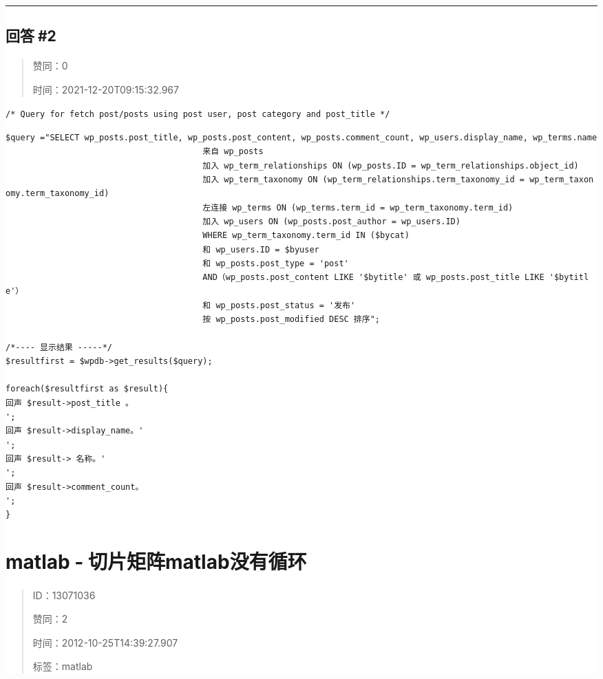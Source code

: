 * * *

## 回答 #2

> 赞同：0
> 
> 时间：2021-12-20T09:15:32.967

```
/* Query for fetch post/posts using post user, post category and post_title */ 
```

```
$query ="SELECT wp_posts.post_title, wp_posts.post_content, wp_posts.comment_count, wp_users.display_name, wp_terms.name  
                                        来自 wp_posts
                                        加入 wp_term_relationships ON (wp_posts.ID = wp_term_relationships.object_id)
                                        加入 wp_term_taxonomy ON (wp_term_relationships.term_taxonomy_id = wp_term_taxonomy.term_taxonomy_id)
                                        左连接 wp_terms ON (wp_terms.term_id = wp_term_taxonomy.term_id)
                                        加入 wp_users ON (wp_posts.post_author = wp_users.ID)
                                        WHERE wp_term_taxonomy.term_id IN ($bycat)
                                        和 wp_users.ID = $byuser
                                        和 wp_posts.post_type = 'post'
                                        AND（wp_posts.post_content LIKE '$bytitle' 或 wp_posts.post_title LIKE '$bytitle'）
                                        和 wp_posts.post_status = '发布'
                                        按 wp_posts.post_modified DESC 排序";

/*---- 显示结果 -----*/
$resultfirst = $wpdb->get_results($query);

foreach($resultfirst as $result){
回声 $result->post_title 。
';
回声 $result->display_name。' 
';
回声 $result-> 名称。' 
';
回声 $result->comment_count。
';
}
```

# matlab - 切片矩阵matlab没有循环

> ID：13071036
> 
> 赞同：2
> 
> 时间：2012-10-25T14:39:27.907
> 
> 标签：matlab
